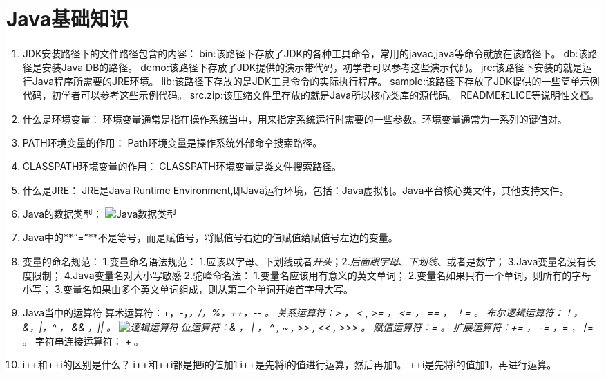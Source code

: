 # Java基础知识
1. JDK安装路径下的文件路径包含的内容：
	bin:该路径下存放了JDK的各种工具命令，常用的javac,java等命令就放在该路径下。
	db:该路径是安装Java	DB的路径。
	demo:该路径下存放了JDK提供的演示带代码，初学者可以参考这些演示代码。
	jre:该路径下安装的就是运行Java程序所需要的JRE环境。
	lib:该路径下存放的是JDK工具命令的实际执行程序。
	sample:该路径下存放了JDK提供的一些简单示例代码，初学者可以参考这些示例代码。
	src.zip:该压缩文件里存放的就是Java所以核心类库的源代码。
	README和LICE等说明性文档。

2. 什么是环境变量：
	环境变量通常是指在操作系统当中，用来指定系统运行时需要的一些参数。环境变量通常为一系列的键值对。

3. PATH环境变量的作用：
	Path环境变量是操作系统外部命令搜索路径。

4. CLASSPATH环境变量的作用：
	CLASSPATH环境变量是类文件搜索路径。

5. 什么是JRE：
	JRE是Java Runtime Environment,即Java运行环境，包括：Java虚拟机。Java平台核心类文件，其他支持文件。

6. Java的数据类型：
![Java数据类型](http://7xq2jk.com1.z0.glb.clouddn.com/Java%E6%95%B0%E6%8D%AE%E7%B1%BB%E5%9E%8B.png)

7. Java中的**“=”**不是等号，而是赋值号，将赋值号右边的值赋值给赋值号左边的变量。

8. 变量的命名规范：
	1.变量命名语法规范：
		1.应该以字母、下划线或者$开头；
		2.后面跟字母、下划线、$或者是数字；
		3.Java变量名没有长度限制；
		4.Java变量名对大小写敏感
	2.驼峰命名法：
		1.变量名应该用有意义的英文单词；
		2.变量名如果只有一个单词，则所有的字母小写；
		3.变量名如果由多个英文单词组成，则从第二个单词开始首字母大写。

9. Java当中的运算符
	算术运算符：+，-，*，/，%，++，-- 。
	关系运算符：>  ，  < , >= ， <= ， == ， ！= 。
	布尔逻辑运算符：！，&，|，^ ， && ，|| 。
![逻辑运算符](http://7xq2jk.com1.z0.glb.clouddn.com/1.png)
	位运算符：& ， | ， ^ , ~ , >> , << , >>> 。
	赋值运算符：= 。
	扩展运算符：+= ， -= ，*= ， /= 。
	字符串连接运算符： + 。

10. i++和++i的区别是什么？ 
	i++和++i都是把i的值加1
	i++是先将i的值进行运算，然后再加1。
	++i是先将i的值加1，再进行运算。

